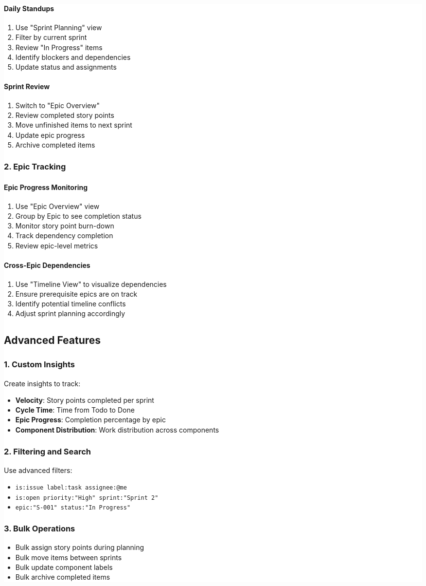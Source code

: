 #### Daily Standups
1. Use "Sprint Planning" view
2. Filter by current sprint
3. Review "In Progress" items
4. Identify blockers and dependencies
5. Update status and assignments

#### Sprint Review
1. Switch to "Epic Overview"
2. Review completed story points
3. Move unfinished items to next sprint
4. Update epic progress
5. Archive completed items

### 2. Epic Tracking

#### Epic Progress Monitoring
1. Use "Epic Overview" view
2. Group by Epic to see completion status
3. Monitor story point burn-down
4. Track dependency completion
5. Review epic-level metrics

#### Cross-Epic Dependencies
1. Use "Timeline View" to visualize dependencies
2. Ensure prerequisite epics are on track
3. Identify potential timeline conflicts
4. Adjust sprint planning accordingly

## Advanced Features

### 1. Custom Insights
Create insights to track:
- **Velocity**: Story points completed per sprint
- **Cycle Time**: Time from Todo to Done
- **Epic Progress**: Completion percentage by epic
- **Component Distribution**: Work distribution across components

### 2. Filtering and Search
Use advanced filters:
- `is:issue label:task assignee:@me`
- `is:open priority:"High" sprint:"Sprint 2"`
- `epic:"S-001" status:"In Progress"`

### 3. Bulk Operations
- Bulk assign story points during planning
- Bulk move items between sprints
- Bulk update component labels
- Bulk archive completed items
